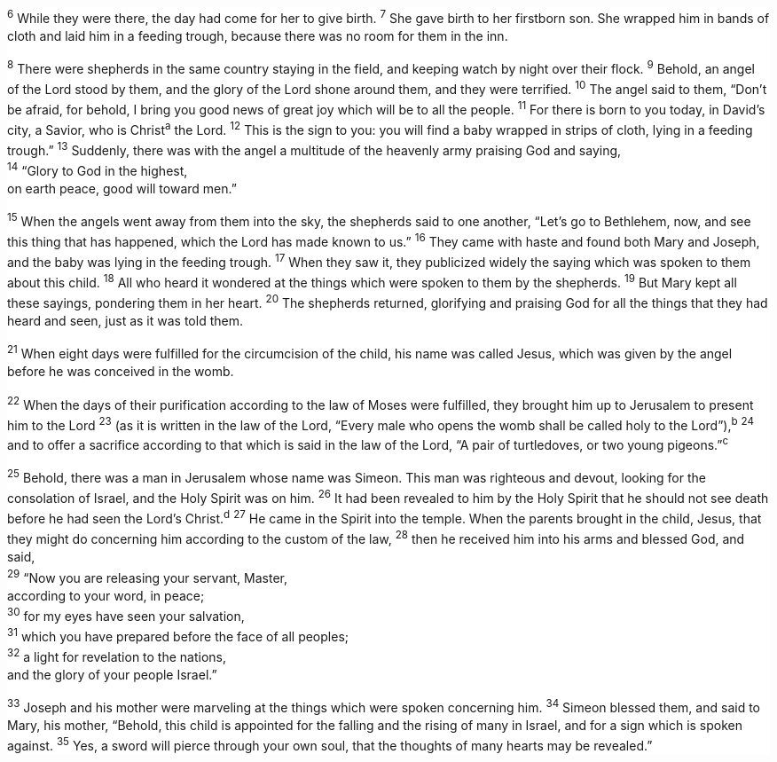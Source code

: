 <sup>6</sup> While they were there, the day had come for her to give birth.
<sup>7</sup> She gave birth to her firstborn son. She wrapped him in bands of cloth and laid him in a feeding trough, because there was no room for them in the inn.

<sup>8</sup> There were shepherds in the same country staying in the field, and keeping watch by night over their flock.
<sup>9</sup> Behold, an angel of the Lord stood by them, and the glory of the Lord shone around them, and they were terrified.
<sup>10</sup> The angel said to them, “Don’t be afraid, for behold, I bring you good news of great joy which will be to all the people.
<sup>11</sup> For there is born to you today, in David’s city, a Savior, who is Christ<sup>a</sup> the Lord.
<sup>12</sup> This is the sign to you: you will find a baby wrapped in strips of cloth, lying in a feeding trough.”
<sup>13</sup> Suddenly, there was with the angel a multitude of the heavenly army praising God and saying, <br>
<sup>14</sup> “Glory to God in the highest, <br>on earth peace, good will toward men.”

<sup>15</sup> When the angels went away from them into the sky, the shepherds said to one another, “Let’s go to Bethlehem, now, and see this thing that has happened, which the Lord has made known to us.”
<sup>16</sup> They came with haste and found both Mary and Joseph, and the baby was lying in the feeding trough.
<sup>17</sup> When they saw it, they publicized widely the saying which was spoken to them about this child.
<sup>18</sup> All who heard it wondered at the things which were spoken to them by the shepherds.
<sup>19</sup> But Mary kept all these sayings, pondering them in her heart.
<sup>20</sup> The shepherds returned, glorifying and praising God for all the things that they had heard and seen, just as it was told them.

<sup>21</sup> When eight days were fulfilled for the circumcision of the child, his name was called Jesus, which was given by the angel before he was conceived in the womb.

<sup>22</sup> When the days of their purification according to the law of Moses were fulfilled, they brought him up to Jerusalem to present him to the Lord
<sup>23</sup> (as it is written in the law of the Lord, “Every male who opens the womb shall be called holy to the Lord”),<sup>b</sup>
<sup>24</sup> and to offer a sacrifice according to that which is said in the law of the Lord, “A pair of turtledoves, or two young pigeons.”<sup>c</sup>

<sup>25</sup> Behold, there was a man in Jerusalem whose name was Simeon. This man was righteous and devout, looking for the consolation of Israel, and the Holy Spirit was on him.
<sup>26</sup> It had been revealed to him by the Holy Spirit that he should not see death before he had seen the Lord’s Christ.<sup>d</sup>
<sup>27</sup> He came in the Spirit into the temple. When the parents brought in the child, Jesus, that they might do concerning him according to the custom of the law,
<sup>28</sup> then he received him into his arms and blessed God, and said, <br>
<sup>29</sup> “Now you are releasing your servant, Master, <br>according to your word, in peace; <br>
<sup>30</sup> for my eyes have seen your salvation, <br>
<sup>31</sup> which you have prepared before the face of all peoples; <br>
<sup>32</sup> a light for revelation to the nations, <br>and the glory of your people Israel.”

<sup>33</sup> Joseph and his mother were marveling at the things which were spoken concerning him.
<sup>34</sup> Simeon blessed them, and said to Mary, his mother, “Behold, this child is appointed for the falling and the rising of many in Israel, and for a sign which is spoken against.
<sup>35</sup> Yes, a sword will pierce through your own soul, that the thoughts of many hearts may be revealed.”
